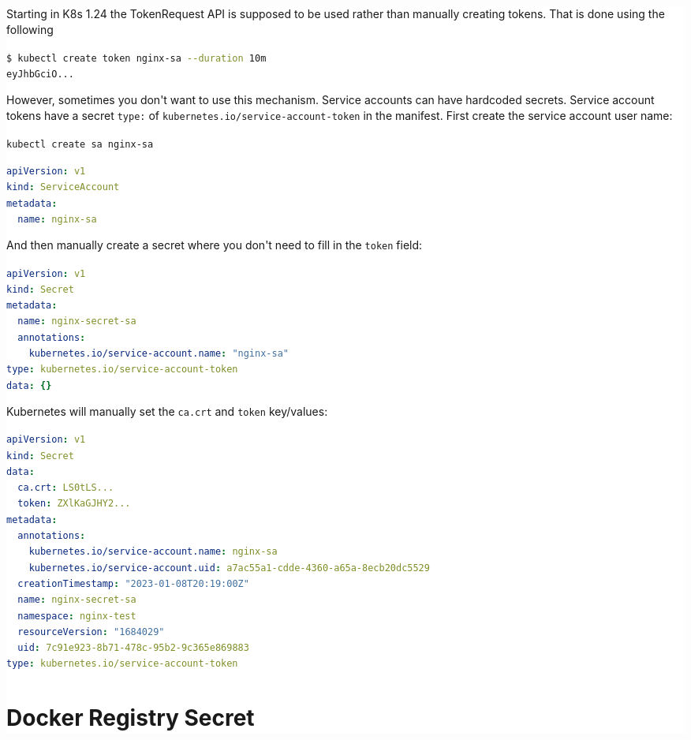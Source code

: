 Starting in K8s 1.24 the TokenRequest API is supposed to be used rather than manually creating tokens. That is done using the following

```sh
$ kubectl create token nginx-sa --duration 10m
eyJhbGciO...
```

However, sometimes you don't want to use this mechanism. Service accounts can have hardcoded secrets. Service account tokens have a secret `type:` of `kubernetes.io/service-account-token` in the manifest. First create the service account user name:

```sh
kubectl create sa nginx-sa
```

```yaml
apiVersion: v1
kind: ServiceAccount
metadata:
  name: nginx-sa
```

And then manually create a secret where you don't need to fill in the `token` field:

```yaml
apiVersion: v1
kind: Secret
metadata:
  name: nginx-secret-sa
  annotations:
    kubernetes.io/service-account.name: "nginx-sa"
type: kubernetes.io/service-account-token
data: {}
```

Kubernetes will manually set the `ca.crt` and `token` key/values:

```yaml
apiVersion: v1
kind: Secret
data:
  ca.crt: LS0tLS...
  token: ZXlKaGJHY2...
metadata:
  annotations:
    kubernetes.io/service-account.name: nginx-sa
    kubernetes.io/service-account.uid: a7ac55a1-cdde-4360-a65a-8ecb20dc5529
  creationTimestamp: "2023-01-08T20:19:00Z"
  name: nginx-secret-sa
  namespace: nginx-test
  resourceVersion: "1684029"
  uid: 7c91e923-8b71-478c-95b2-9c365e869883
type: kubernetes.io/service-account-token
```

# Docker Registry Secret
